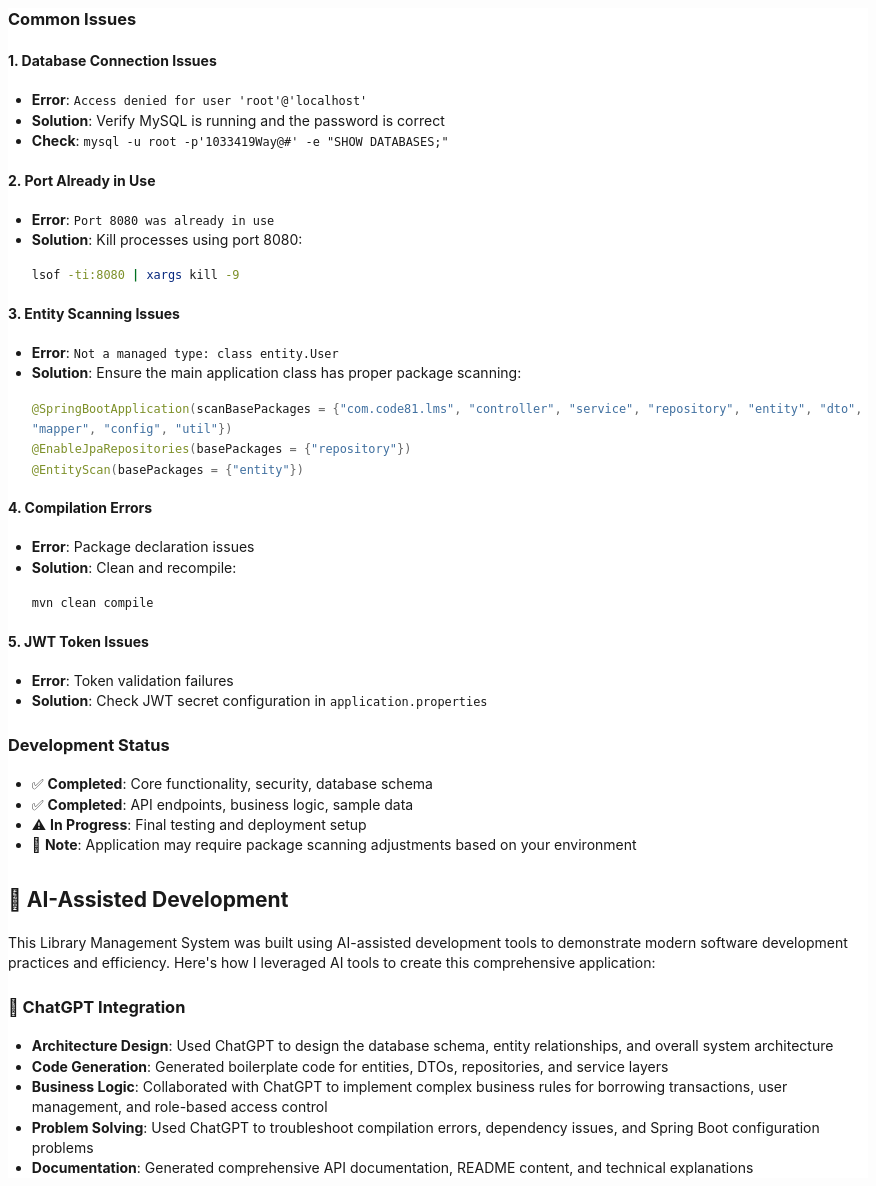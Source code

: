 ### Common Issues

#### 1. Database Connection Issues
- **Error**: `Access denied for user 'root'@'localhost'`
- **Solution**: Verify MySQL is running and the password is correct
- **Check**: `mysql -u root -p'1033419Way@#' -e "SHOW DATABASES;"`

#### 2. Port Already in Use
- **Error**: `Port 8080 was already in use`
- **Solution**: Kill processes using port 8080:
  ```bash
  lsof -ti:8080 | xargs kill -9
  ```

#### 3. Entity Scanning Issues
- **Error**: `Not a managed type: class entity.User`
- **Solution**: Ensure the main application class has proper package scanning:
  ```java
  @SpringBootApplication(scanBasePackages = {"com.code81.lms", "controller", "service", "repository", "entity", "dto", "mapper", "config", "util"})
  @EnableJpaRepositories(basePackages = {"repository"})
  @EntityScan(basePackages = {"entity"})
  ```

#### 4. Compilation Errors
- **Error**: Package declaration issues
- **Solution**: Clean and recompile:
  ```bash
  mvn clean compile
  ```

#### 5. JWT Token Issues
- **Error**: Token validation failures
- **Solution**: Check JWT secret configuration in `application.properties`

### Development Status
- ✅ **Completed**: Core functionality, security, database schema
- ✅ **Completed**: API endpoints, business logic, sample data
- ⚠️ **In Progress**: Final testing and deployment setup
- 📝 **Note**: Application may require package scanning adjustments based on your environment

## 🤖 AI-Assisted Development

This Library Management System was built using AI-assisted development tools to demonstrate modern software development practices and efficiency. Here's how I leveraged AI tools to create this comprehensive application:

### 🧠 ChatGPT Integration
- **Architecture Design**: Used ChatGPT to design the database schema, entity relationships, and overall system architecture
- **Code Generation**: Generated boilerplate code for entities, DTOs, repositories, and service layers
- **Business Logic**: Collaborated with ChatGPT to implement complex business rules for borrowing transactions, user management, and role-based access control
- **Problem Solving**: Used ChatGPT to troubleshoot compilation errors, dependency issues, and Spring Boot configuration problems
- **Documentation**: Generated comprehensive API documentation, README content, and technical explanations
